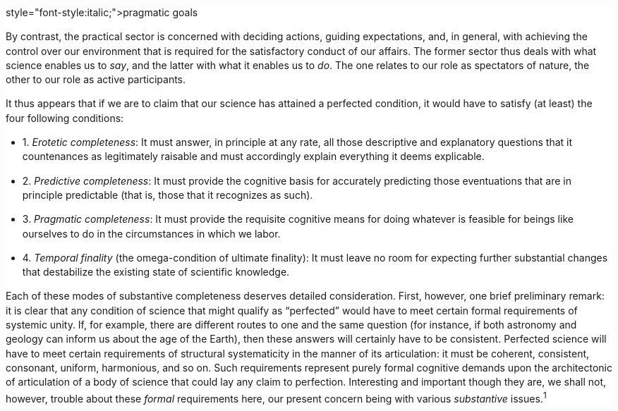 style="font-style:italic;">pragmatic goals</span></p></td>
</tr>
</tbody>
</table>

By contrast, the practical sector is concerned with deciding actions,
guiding expectations, and, in general, with achieving the control over
our environment that is required for the satisfactory conduct of our
affairs. The former sector thus deals with what science enables us to
<span style="font-style:italic;">say</span>, and the latter with what it
enables us to <span style="font-style:italic;">do</span>. The one
relates to our role as spectators of nature, the other to our role as
active participants.

It thus appears that if we are to claim that our science has attained a
perfected condition, it would have to satisfy (at least) the four
following conditions:

-   1.<span style="font-style:italic;"> Erotetic completeness</span>: It
    must answer, in principle at any rate, all those descriptive and
    explanatory questions that it countenances as legitimately raisable
    and must accordingly explain everything it deems explicable.

-   2.<span style="font-style:italic;"> Predictive completeness</span>:
    It must provide the cognitive basis for accurately predicting those
    eventuations that are in principle predictable (that is, those that
    it recognizes as such).

-   3.<span style="font-style:italic;"> Pragmatic completeness</span>:
    It must provide the requisite cognitive means for doing whatever is
    feasible for beings like ourselves to do in the circumstances in
    which we labor.

-   4.<span style="font-style:italic;"> Temporal finality</span> (the
    omega-condition of ultimate finality): It must leave no room for
    expecting further substantial changes that destabilize the existing
    state of scientific knowledge.

Each of these modes of substantive completeness deserves detailed
consideration. First, however, one brief preliminary remark: it is clear
that any condition of science that might qualify as “perfected” would
have to meet certain formal requirements of systemic unity. If, for
example, there are different routes to one and the same question (for
instance, if both astronomy and geology can inform us about the age of
the Earth), then these answers will certainly have to be consistent.
Perfected science will have to meet certain requirements of structural
systematicity in the manner of its articulation: it must be coherent,
consistent, consonant, uniform, harmonious, and so on. Such requirements
represent purely formal cognitive demands upon the architectonic of
articulation of a body of science that could lay any claim to
perfection. Interesting and important though they are, we shall not,
however, trouble about these <span
style="font-style:italic;">formal</span> requirements here, our present
concern being with various <span
style="font-style:italic;">substantive</span> issues.<sup>1</sup>
